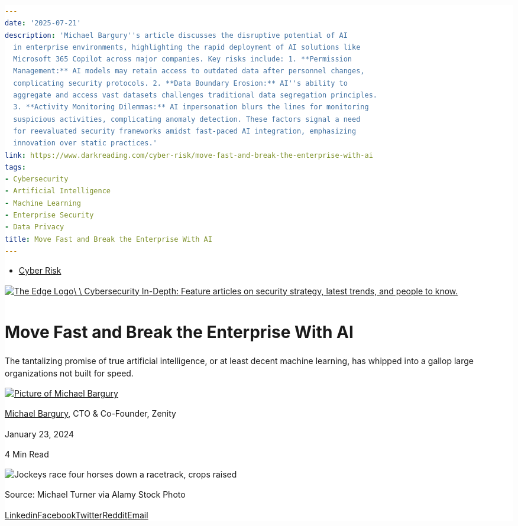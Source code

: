 ```yaml
---
date: '2025-07-21'
description: 'Michael Bargury''s article discusses the disruptive potential of AI
  in enterprise environments, highlighting the rapid deployment of AI solutions like
  Microsoft 365 Copilot across major companies. Key risks include: 1. **Permission
  Management:** AI models may retain access to outdated data after personnel changes,
  complicating security protocols. 2. **Data Boundary Erosion:** AI''s ability to
  aggregate and access vast datasets challenges traditional data segregation principles.
  3. **Activity Monitoring Dilemmas:** AI impersonation blurs the lines for monitoring
  suspicious activities, complicating anomaly detection. These factors signal a need
  for reevaluated security frameworks amidst fast-paced AI integration, emphasizing
  innovation over static practices.'
link: https://www.darkreading.com/cyber-risk/move-fast-and-break-the-enterprise-with-ai
tags:
- Cybersecurity
- Artificial Intelligence
- Machine Learning
- Enterprise Security
- Data Privacy
title: Move Fast and Break the Enterprise With AI
---
```


- [Cyber Risk](https://www.darkreading.com/cyber-risk)

[![The Edge Logo](https://eu-images.contentstack.com/v3/assets/blt6d90778a997de1cd/blt530eb1f4e672eb44/653a71690e92cc040a3e9d6d/Dark_Reading_Logo_TheEdge_0.png?width=700&auto=webp&quality=80&disable=upscale)\\
\\
Cybersecurity In-Depth: Feature articles on security strategy, latest trends, and people to know.](https://www.darkreading.com/program/the-edge)

# Move Fast and Break the Enterprise With AI

The tantalizing promise of true artificial intelligence, or at least decent machine learning, has whipped into a gallop large organizations not built for speed.

[![Picture of Michael Bargury](https://eu-images.contentstack.com/v3/assets/blt6d90778a997de1cd/bltbd8a249d11a28466/64f150aad5f7ca2f7665bf81/Michael_Bargury_zenity.jpg?width=100&auto=webp&quality=80&disable=upscale)](https://www.darkreading.com/author/michael-bargury)

[Michael Bargury](https://www.darkreading.com/author/michael-bargury), CTO & Co-Founder, Zenity

January 23, 2024

4 Min Read

![Jockeys race four horses down a racetrack, crops raised](https://eu-images.contentstack.com/v3/assets/blt6d90778a997de1cd/bltf90b5e2bcc0f7e30/65af52aa45b4a8040a1f810b/horserace-Michael_Turner-alamy.jpg?width=1280&auto=webp&quality=80&format=jpg&disable=upscale)

Source: Michael Turner via Alamy Stock Photo

[Linkedin](https://www.linkedin.com/sharing/share-offsite/?url=https://www.darkreading.com/cyber-risk/move-fast-and-break-the-enterprise-with-ai)[Facebook](http://www.facebook.com/sharer/sharer.php?u=https://www.darkreading.com/cyber-risk/move-fast-and-break-the-enterprise-with-ai)[Twitter](http://www.twitter.com/intent/tweet?url=https://www.darkreading.com/cyber-risk/move-fast-and-break-the-enterprise-with-ai)[Reddit](https://www.reddit.com/submit?url=https://www.darkreading.com/cyber-risk/move-fast-and-break-the-enterprise-with-ai&title=Move%20Fast%20and%20Break%20the%20Enterprise%20With%20AI)[Email](mailto:?subject=Move%20Fast%20and%20Break%20the%20Enterprise%20With%20AI&body=I%20thought%20the%20following%20from%20Dark%20Reading%20might%20interest%20you.%0D%0A%0D%0A%20Move%20Fast%20and%20Break%20the%20Enterprise%20With%20AI%0D%0Ahttps%3A%2F%2Fwww.darkreading.com%2Fcyber-risk%2Fmove-fast-and-break-the-enterprise-with-ai)
